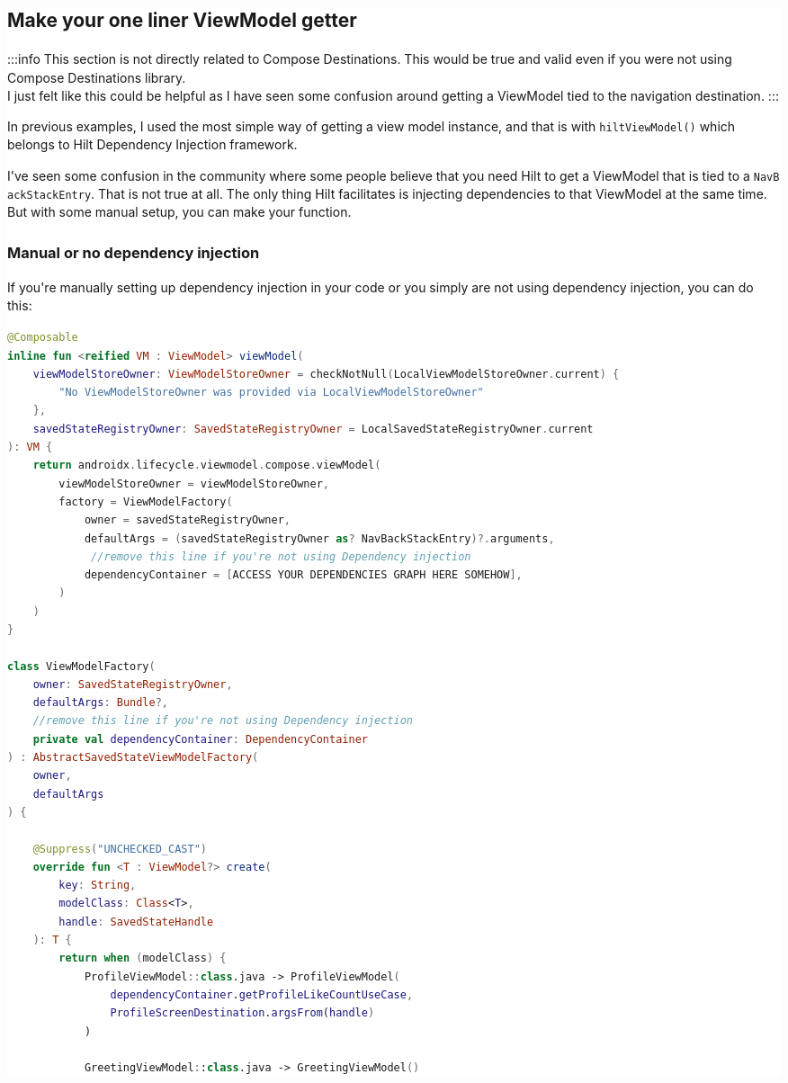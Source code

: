 ## Make your one liner ViewModel getter

:::info
This section is not directly related to Compose Destinations. This would be true and valid even if you were not using Compose Destinations library.  
I just felt like this could be helpful as I have seen some confusion around getting a ViewModel tied to the navigation destination.
:::

In previous examples, I used the most simple way of getting a view model instance, and that is with `hiltViewModel()` which belongs to Hilt Dependency Injection framework.

I've seen some confusion in the community where some people believe that you need Hilt to get a ViewModel that is tied to a `NavBackStackEntry`. That is not true at all. The only thing Hilt facilitates is injecting dependencies to that ViewModel at the same time. But with some manual setup, you can make your function.

### Manual or no dependency injection

If you're manually setting up dependency injection in your code or you simply are not using dependency injection, you can do this:

```kotlin
@Composable
inline fun <reified VM : ViewModel> viewModel(
    viewModelStoreOwner: ViewModelStoreOwner = checkNotNull(LocalViewModelStoreOwner.current) {
        "No ViewModelStoreOwner was provided via LocalViewModelStoreOwner"
    },
    savedStateRegistryOwner: SavedStateRegistryOwner = LocalSavedStateRegistryOwner.current
): VM {
    return androidx.lifecycle.viewmodel.compose.viewModel(
        viewModelStoreOwner = viewModelStoreOwner,
        factory = ViewModelFactory(
            owner = savedStateRegistryOwner,
            defaultArgs = (savedStateRegistryOwner as? NavBackStackEntry)?.arguments,
             //remove this line if you're not using Dependency injection
            dependencyContainer = [ACCESS YOUR DEPENDENCIES GRAPH HERE SOMEHOW],
        )
    )
}

class ViewModelFactory(
    owner: SavedStateRegistryOwner,
    defaultArgs: Bundle?,
    //remove this line if you're not using Dependency injection
    private val dependencyContainer: DependencyContainer
) : AbstractSavedStateViewModelFactory(
    owner,
    defaultArgs
) {

    @Suppress("UNCHECKED_CAST")
    override fun <T : ViewModel?> create(
        key: String,
        modelClass: Class<T>,
        handle: SavedStateHandle
    ): T {
        return when (modelClass) {
            ProfileViewModel::class.java -> ProfileViewModel(
                dependencyContainer.getProfileLikeCountUseCase,
                ProfileScreenDestination.argsFrom(handle)
            )

            GreetingViewModel::class.java -> GreetingViewModel()

```